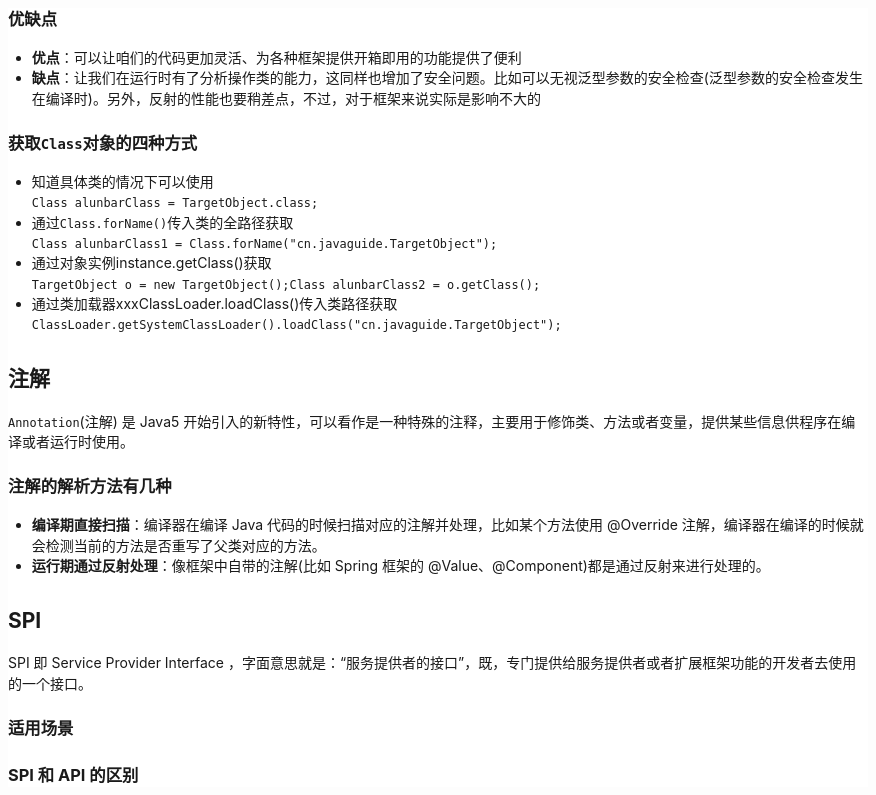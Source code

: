 ### 优缺点
- **优点**：可以让咱们的代码更加灵活、为各种框架提供开箱即用的功能提供了便利
- **缺点**：让我们在运行时有了分析操作类的能力，这同样也增加了安全问题。比如可以无视泛型参数的安全检查(泛型参数的安全检查发生在编译时)。另外，反射的性能也要稍差点，不过，对于框架来说实际是影响不大的
### 获取`Class`对象的四种方式
- 知道具体类的情况下可以使用  
  `Class alunbarClass = TargetObject.class;`
- 通过`Class.forName()`传入类的全路径获取  
  `Class alunbarClass1 = Class.forName("cn.javaguide.TargetObject");`
- 通过对象实例instance.getClass()获取  
  `TargetObject o = new TargetObject();Class alunbarClass2 = o.getClass();`
- 通过类加载器xxxClassLoader.loadClass()传入类路径获取  
  `ClassLoader.getSystemClassLoader().loadClass("cn.javaguide.TargetObject");`

## 注解
`Annotation`(注解) 是 Java5 开始引入的新特性，可以看作是一种特殊的注释，主要用于修饰类、方法或者变量，提供某些信息供程序在编译或者运行时使用。

### 注解的解析方法有几种
- **编译期直接扫描**：编译器在编译 Java 代码的时候扫描对应的注解并处理，比如某个方法使用 @Override 注解，编译器在编译的时候就会检测当前的方法是否重写了父类对应的方法。
- **运行期通过反射处理**：像框架中自带的注解(比如 Spring 框架的 @Value、@Component)都是通过反射来进行处理的。

## SPI
SPI 即 Service Provider Interface ，字面意思就是：“服务提供者的接口”，既，专门提供给服务提供者或者扩展框架功能的开发者去使用的一个接口。
### 适用场景
### SPI 和 API 的区别